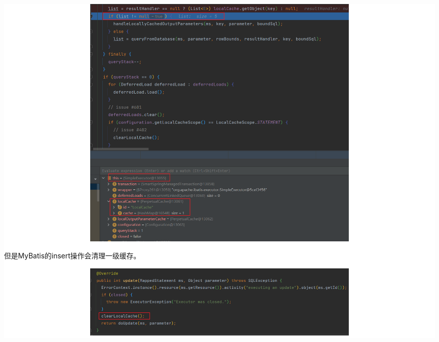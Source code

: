 <div align="center"><img style="width:60%; " src="./images/Snipaste_2022-11-14_16-41-46.png" /></div>

但是MyBatis的insert操作会清理一级缓存。

<div align="center"><img style="width:60%; " src="./images/Snipaste_2022-11-14_16-43-40.png" /></div>
